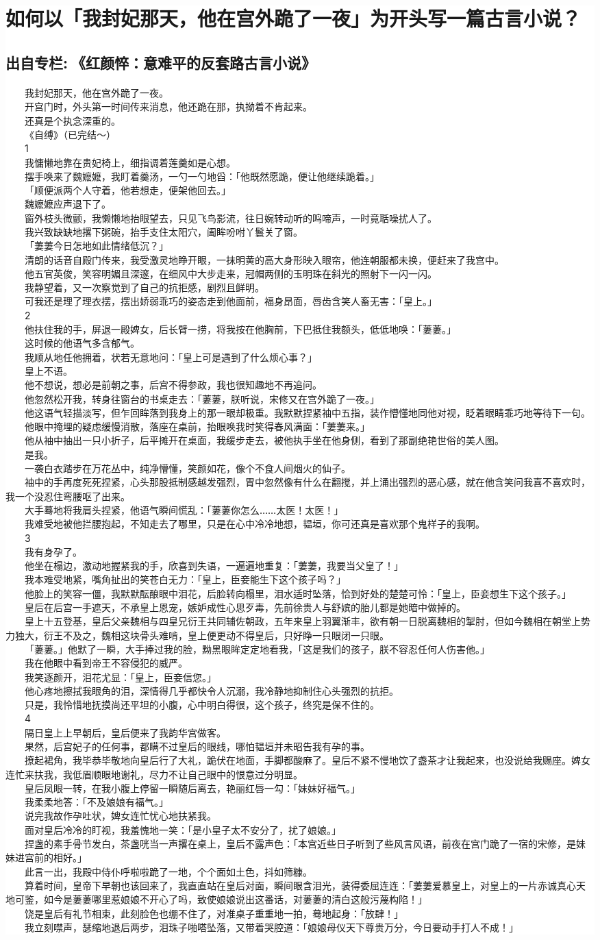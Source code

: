# 如何以「我封妃那天，他在宫外跪了一夜」为开头写一篇古言小说？  
## 出自专栏: 《红颜悴：意难平的反套路古言小说》  
&emsp;&emsp;我封妃那天，他在宫外跪了一夜。  
&emsp;&emsp;开宫门时，外头第一时间传来消息，他还跪在那，执拗着不肯起来。  
&emsp;&emsp;还真是个执念深重的。  
&emsp;&emsp;《自缚》（已完结～）  
&emsp;&emsp;1  
&emsp;&emsp;我慵懒地靠在贵妃椅上，细指调着莲羹如是心想。  
&emsp;&emsp;摆手唤来了魏嬷嬷，我盯着羹汤，一勺一勺地舀：「他既然愿跪，便让他继续跪着。」  
&emsp;&emsp;「顺便派两个人守着，他若想走，便架他回去。」  
&emsp;&emsp;魏嬷嬷应声退下了。  
&emsp;&emsp;窗外枝头微颤，我懒懒地抬眼望去，只见飞鸟影流，往日婉转动听的鸣啼声，一时竟聒噪扰人了。  
&emsp;&emsp;我兴致缺缺地撂下粥碗，抬手支住太阳穴，阖眸吩咐丫鬟关了窗。  
&emsp;&emsp;「萋萋今日怎地如此情绪低沉？」  
&emsp;&emsp;清朗的话音自殿门传来，我受激灵地睁开眼，一抹明黄的高大身形映入眼帘，他连朝服都未换，便赶来了我宫中。  
&emsp;&emsp;他五官英俊，笑容明媚且深邃，在细风中大步走来，冠帽两侧的玉明珠在斜光的照射下一闪一闪。  
&emsp;&emsp;我静望着，又一次察觉到了自己的抗拒感，剧烈且鲜明。  
&emsp;&emsp;可我还是理了理衣摆，摆出娇弱乖巧的姿态走到他面前，福身昂面，唇齿含笑人畜无害：「皇上。」  
&emsp;&emsp;2  
&emsp;&emsp;他扶住我的手，屏退一殿婢女，后长臂一捞，将我按在他胸前，下巴抵住我额头，低低地唤：「萋萋。」  
&emsp;&emsp;这时候的他语气多含郁气。  
&emsp;&emsp;我顺从地任他拥着，状若无意地问：「皇上可是遇到了什么烦心事？」  
&emsp;&emsp;皇上不语。  
&emsp;&emsp;他不想说，想必是前朝之事，后宫不得参政，我也很知趣地不再追问。  
&emsp;&emsp;他忽然松开我，转身往窗台的书桌走去：「萋萋，朕听说，宋修又在宫外跪了一夜。」  
&emsp;&emsp;他这语气轻描淡写，但乍回眸落到我身上的那一眼却极重。我默默捏紧袖中五指，装作懵懂地同他对视，眨着眼睛乖巧地等待下一句。  
&emsp;&emsp;他眼中掩埋的疑虑缓慢消散，落座在桌前，抬眼唤我时笑得春风满面：「萋萋来。」  
&emsp;&emsp;他从袖中抽出一只小折子，后平摊开在桌面，我缓步走去，被他执手坐在他身侧，看到了那副绝艳世俗的美人图。  
&emsp;&emsp;是我。  
&emsp;&emsp;一袭白衣踏步在万花丛中，纯净懵懂，笑颜如花，像个不食人间烟火的仙子。  
&emsp;&emsp;袖中的手再度死死捏紧，心头那股抵制感越发强烈，胃中忽然像有什么在翻搅，并上涌出强烈的恶心感，就在他含笑问我喜不喜欢时，我一个没忍住弯腰呕了出来。  
&emsp;&emsp;大手蓦地将我肩头捏紧，他语气瞬间慌乱：「萋萋你怎么……太医！太医！」  
&emsp;&emsp;我难受地被他拦腰抱起，不知走去了哪里，只是在心中冷冷地想，韫垣，你可还真是喜欢那个鬼样子的我啊。  
&emsp;&emsp;3  
&emsp;&emsp;我有身孕了。  
&emsp;&emsp;他坐在榻边，激动地握紧我的手，欣喜到失语，一遍遍地重复：「萋萋，我要当父皇了！」  
&emsp;&emsp;我本难受地紧，嘴角扯出的笑苍白无力：「皇上，臣妾能生下这个孩子吗？」  
&emsp;&emsp;他脸上的笑容一僵，我默默酝酿眼中泪花，后脸转向榻里，泪水适时坠落，恰到好处的楚楚可怜：「皇上，臣妾想生下这个孩子。」  
&emsp;&emsp;皇后在后宫一手遮天，不承皇上恩宠，嫉妒成性心思歹毒，先前徐贵人与舒嫔的胎儿都是她暗中做掉的。  
&emsp;&emsp;皇上十五登基，皇后父亲魏相与四皇兄衍王共同辅佐朝政，五年来皇上羽翼渐丰，欲有朝一日脱离魏相的掣肘，但如今魏相在朝堂上势力独大，衍王不及之，魏相这块骨头难啃，皇上便更动不得皇后，只好睁一只眼闭一只眼。  
&emsp;&emsp;「萋萋。」他默了一瞬，大手捧过我的脸，黝黑眼眸定定地看我，「这是我们的孩子，朕不容忍任何人伤害他。」  
&emsp;&emsp;我在他眼中看到帝王不容侵犯的威严。  
&emsp;&emsp;我笑逐颜开，泪花尤显：「皇上，臣妾信您。」  
&emsp;&emsp;他心疼地擦拭我眼角的泪，深情得几乎都快令人沉溺，我冷静地抑制住心头强烈的抗拒。  
&emsp;&emsp;只是，我怜惜地抚摸尚还平坦的小腹，心中明白得很，这个孩子，终究是保不住的。  
&emsp;&emsp;4  
&emsp;&emsp;隔日皇上上早朝后，皇后便来了我韵华宫做客。  
&emsp;&emsp;果然，后宫妃子的任何事，都瞒不过皇后的眼线，哪怕韫垣并未昭告我有孕的事。  
&emsp;&emsp;撩起裙角，我毕恭毕敬地向皇后行了大礼，跪伏在地面，手脚都酸麻了。皇后不紧不慢地饮了盏茶才让我起来，也没说给我赐座。婢女连忙来扶我，我低眉顺眼地谢礼，尽力不让自己眼中的恨意过分明显。  
&emsp;&emsp;皇后凤眼一转，在我小腹上停留一瞬随后离去，艳丽红唇一勾：「妹妹好福气。」  
&emsp;&emsp;我柔柔地答：「不及娘娘有福气。」  
&emsp;&emsp;说完我故作孕吐状，婢女连忙忧心地扶紧我。  
&emsp;&emsp;面对皇后冷冷的盯视，我羞愧地一笑：「是小皇子太不安分了，扰了娘娘。」  
&emsp;&emsp;捏盏的素手骨节发白，茶盏咣当一声撂在桌上，皇后不露声色：「本宫近些日子听到了些风言风语，前夜在宫门跪了一宿的宋修，是妹妹进宫前的相好。」  
&emsp;&emsp;此言一出，我殿中侍仆呼啦啦跪了一地，个个面如土色，抖如筛糠。  
&emsp;&emsp;算着时间，皇帝下早朝也该回来了，我直直站在皇后对面，瞬间眼含泪光，装得委屈连连：「萋萋爱慕皇上，对皇上的一片赤诚真心天地可鉴，如今是萋萋哪里惹娘娘不开心了吗，致使娘娘说出这番话，对萋萋的清白这般污蔑构陷！」  
&emsp;&emsp;饶是皇后有礼节相束，此刻脸色也绷不住了，对准桌子重重地一拍，蓦地起身：「放肆！」  
&emsp;&emsp;我立刻噤声，瑟缩地退后两步，泪珠子啪嗒坠落，又带着哭腔道：「娘娘母仪天下尊贵万分，今日要动手打人不成！」  